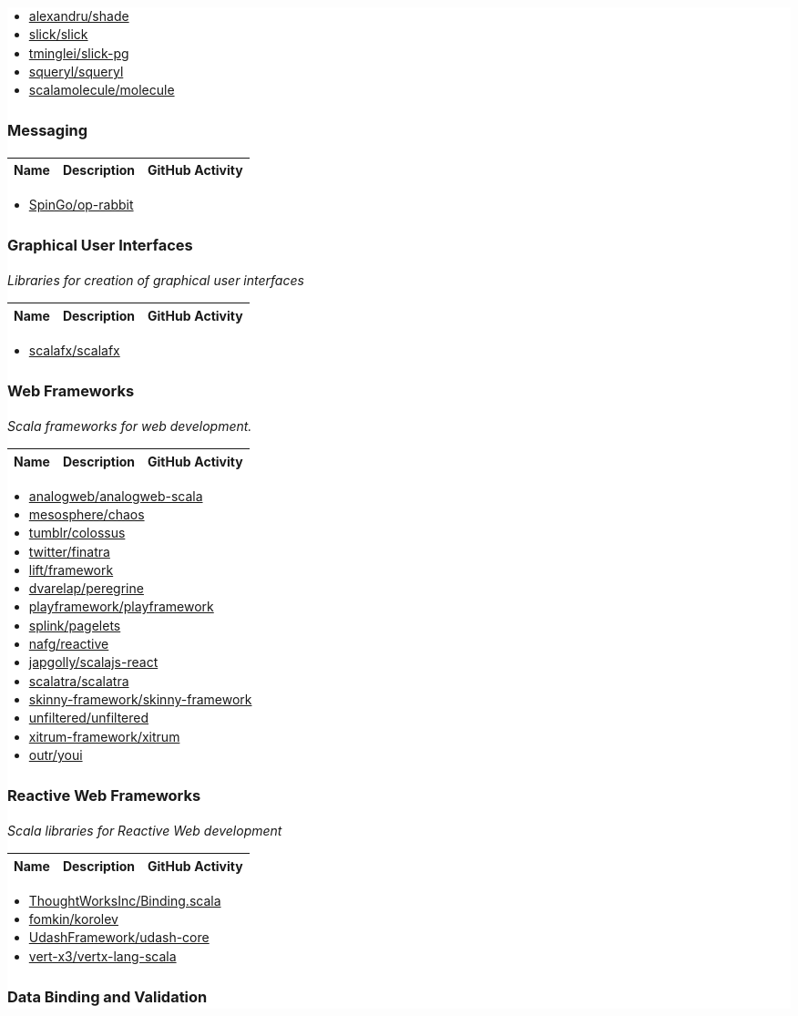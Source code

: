 * [alexandru/shade](@ghRepo)
* [slick/slick](@ghRepo)
* [tminglei/slick-pg](@ghRepo)
* [squeryl/squeryl](@ghRepo)
* [scalamolecule/molecule](@ghRepo)

### Messaging

Name | Description | GitHub Activity
---- | ----------- | ---------------
* [SpinGo/op-rabbit](@ghRepo)

### Graphical User Interfaces

*Libraries for creation of graphical user interfaces*

Name | Description | GitHub Activity
---- | ----------- | ---------------
* [scalafx/scalafx](@ghRepo)

### Web Frameworks

*Scala frameworks for web development.*

Name | Description | GitHub Activity
---- | ----------- | ---------------
* [analogweb/analogweb-scala](@ghRepo)
* [mesosphere/chaos](@ghRepo)
* [tumblr/colossus](@ghRepo)
* [twitter/finatra](@ghRepo)
* [lift/framework](@ghRepo)
* [dvarelap/peregrine](@ghRepo)
* [playframework/playframework](@ghRepo)
* [splink/pagelets](@ghRepo)
* [nafg/reactive](@ghRepo)
* [japgolly/scalajs-react](@ghRepo)
* [scalatra/scalatra](@ghRepo)
* [skinny-framework/skinny-framework](@ghRepo)
* [unfiltered/unfiltered](@ghRepo)
* [xitrum-framework/xitrum](@ghRepo)
* [outr/youi](@ghRepo)

### Reactive Web Frameworks

*Scala libraries for Reactive Web development*

Name | Description | GitHub Activity
---- | ----------- | ---------------
* [ThoughtWorksInc/Binding.scala](@ghRepo)
* [fomkin/korolev](@ghRepo)
* [UdashFramework/udash-core](@ghRepo)
* [vert-x3/vertx-lang-scala](@ghRepo)

### Data Binding and Validation
